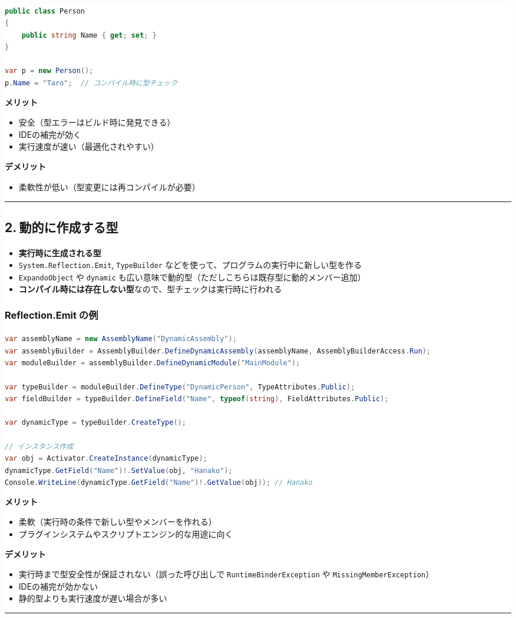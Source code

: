 ```csharp
public class Person
{
    public string Name { get; set; }
}

var p = new Person();
p.Name = "Taro";  // コンパイル時に型チェック
```

**メリット**
- 安全（型エラーはビルド時に発見できる）
- IDEの補完が効く
- 実行速度が速い（最適化されやすい）

**デメリット**
- 柔軟性が低い（型変更には再コンパイルが必要）

---

## 2. 動的に作成する型
- **実行時に生成される型**
- `System.Reflection.Emit`, `TypeBuilder` などを使って、プログラムの実行中に新しい型を作る
- `ExpandoObject` や `dynamic` も広い意味で動的型（ただしこちらは既存型に動的メンバー追加）
- **コンパイル時には存在しない型**なので、型チェックは実行時に行われる
### Reflection.Emit の例
```csharp
var assemblyName = new AssemblyName("DynamicAssembly");
var assemblyBuilder = AssemblyBuilder.DefineDynamicAssembly(assemblyName, AssemblyBuilderAccess.Run);
var moduleBuilder = assemblyBuilder.DefineDynamicModule("MainModule");

var typeBuilder = moduleBuilder.DefineType("DynamicPerson", TypeAttributes.Public);
var fieldBuilder = typeBuilder.DefineField("Name", typeof(string), FieldAttributes.Public);

var dynamicType = typeBuilder.CreateType();

// インスタンス作成
var obj = Activator.CreateInstance(dynamicType);
dynamicType.GetField("Name")!.SetValue(obj, "Hanako");
Console.WriteLine(dynamicType.GetField("Name")!.GetValue(obj)); // Hanako
```

**メリット**
- 柔軟（実行時の条件で新しい型やメンバーを作れる）
- プラグインシステムやスクリプトエンジン的な用途に向く

**デメリット**
- 実行時まで型安全性が保証されない（誤った呼び出しで `RuntimeBinderException` や `MissingMemberException`）
- IDEの補完が効かない
- 静的型よりも実行速度が遅い場合が多い

---

